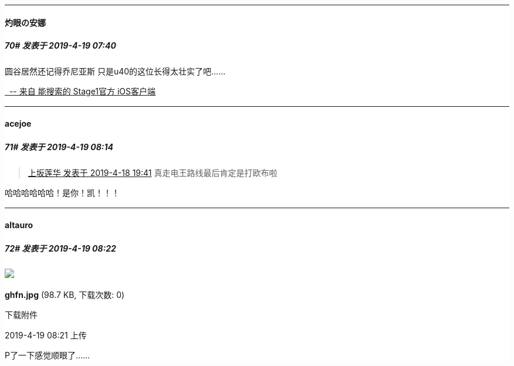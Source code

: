 





*****

####  灼眼の安娜  
##### 70#       发表于 2019-4-19 07:40




圆谷居然还记得乔尼亚斯
只是u40的这位长得太壮实了吧……

[  -- 来自 能搜索的 Stage1官方 iOS客户端](https://itunes.apple.com/fi/app/saraba1st/id1221237470?mt=8)







*****

####  acejoe  
##### 71#       发表于 2019-4-19 08:14



<blockquote><a href="httphttps://bbs.saraba1st.com/2b/forum.php?mod=redirect&amp;goto=findpost&amp;pid=43358183&amp;ptid=1825291" target="_blank">上坂莲华 发表于 2019-4-18 19:41</a>
真走电王路线最后肯定是打欧布啦</blockquote>
哈哈哈哈哈哈！是你！凯！！！







*****

####  altauro  
##### 72#       发表于 2019-4-19 08:22




<img src="https://img.saraba1st.com/forum/201904/19/082159bhszy3eooyvrurzr.jpg" referrerpolicy="no-referrer">


<strong>ghfn.jpg</strong> (98.7 KB, 下载次数: 0)

下载附件

2019-4-19 08:21 上传





 P了一下感觉顺眼了……



